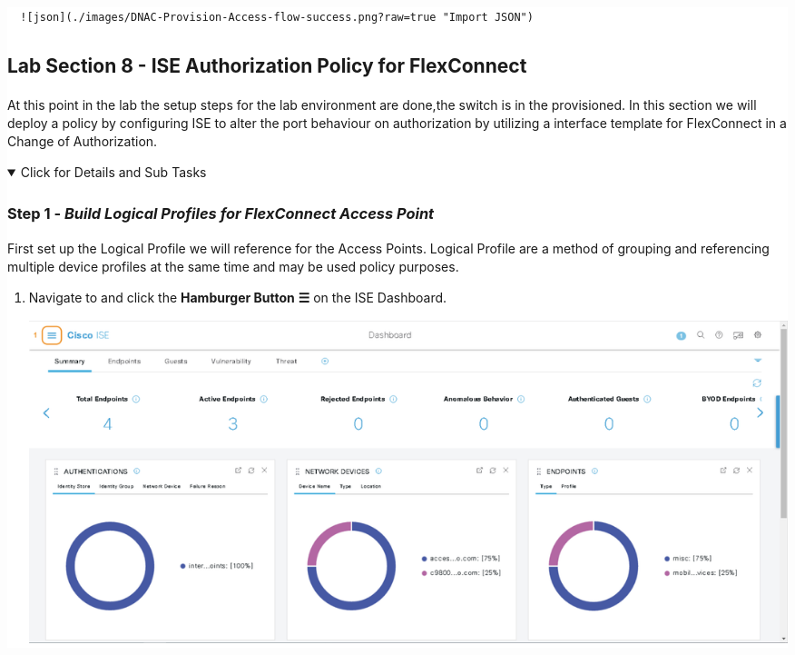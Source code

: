       ![json](./images/DNAC-Provision-Access-flow-success.png?raw=true "Import JSON")

</details>

## Lab Section 8 - ISE Authorization Policy for FlexConnect

At this point in the lab the setup steps for the lab environment are done,the switch is in the provisioned. In this section we will deploy a policy by configuring ISE to alter the port behaviour on authorization by utilizing a interface template for FlexConnect in a Change of Authorization. 

<details open>
<summary> Click for Details and Sub Tasks</summary>

### Step 1 - ***Build Logical Profiles for FlexConnect Access Point***

First set up the Logical Profile we will reference for the Access Points. Logical Profile are a method of grouping and referencing multiple device profiles at the same time and may be used policy purposes.

1. Navigate to and click the **Hamburger Button** **☰** on the ISE Dashboard.

   ![json](./images/ISE-Dashboard-Menu.png?raw=true "Import JSON")
